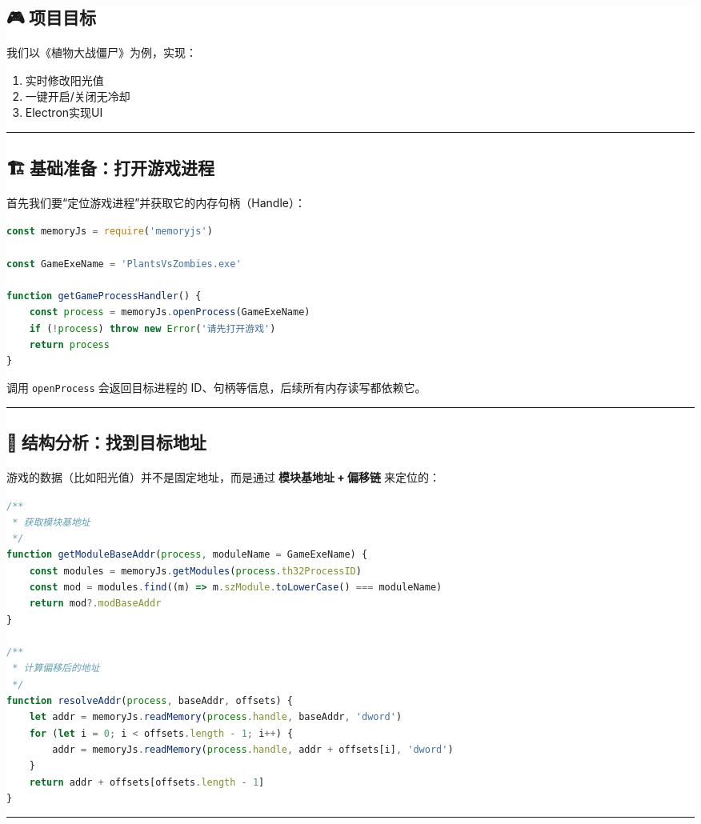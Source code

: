 
## 🎮 项目目标

我们以《植物大战僵尸》为例，实现：

1. 实时修改阳光值
2. 一键开启/关闭无冷却
3. Electron实现UI

---

## 🏗️ 基础准备：打开游戏进程

首先我们要“定位游戏进程”并获取它的内存句柄（Handle）：

```ts
const memoryJs = require('memoryjs')

const GameExeName = 'PlantsVsZombies.exe'

function getGameProcessHandler() {
    const process = memoryJs.openProcess(GameExeName)
    if (!process) throw new Error('请先打开游戏')
    return process
}
```

调用 `openProcess` 会返回目标进程的 ID、句柄等信息，后续所有内存读写都依赖它。

---

## 🧩 结构分析：找到目标地址

游戏的数据（比如阳光值）并不是固定地址，而是通过 **模块基地址 + 偏移链** 来定位的：

```ts
/**
 * 获取模块基地址
 */
function getModuleBaseAddr(process, moduleName = GameExeName) {
    const modules = memoryJs.getModules(process.th32ProcessID)
    const mod = modules.find((m) => m.szModule.toLowerCase() === moduleName)
    return mod?.modBaseAddr
}

/**
 * 计算偏移后的地址
 */
function resolveAddr(process, baseAddr, offsets) {
    let addr = memoryJs.readMemory(process.handle, baseAddr, 'dword')
    for (let i = 0; i < offsets.length - 1; i++) {
        addr = memoryJs.readMemory(process.handle, addr + offsets[i], 'dword')
    }
    return addr + offsets[offsets.length - 1]
}
```

---